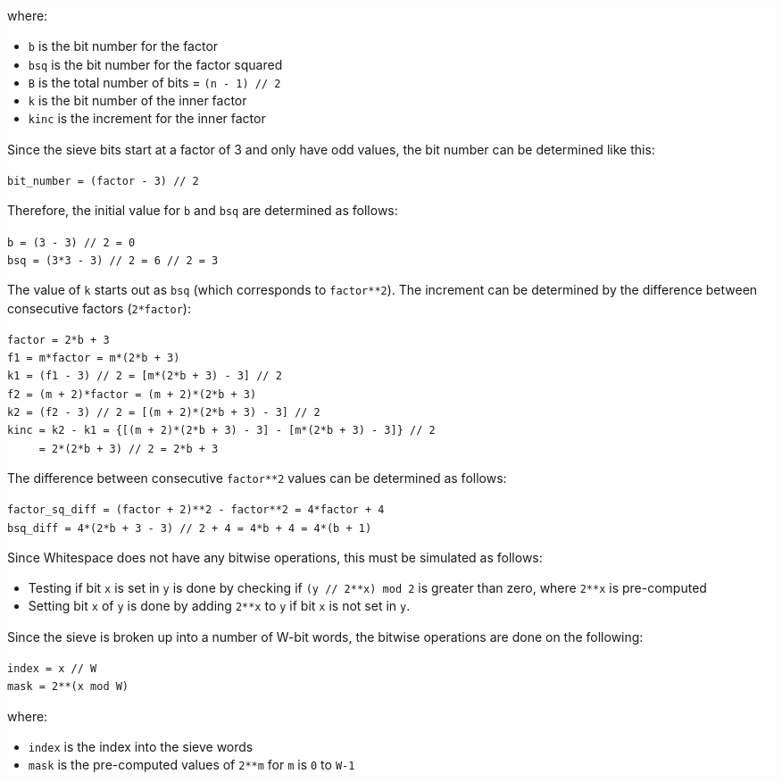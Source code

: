 where:

- `b` is the bit number for the factor
- `bsq` is the bit number for the factor squared
- `B` is the total number of bits = `(n - 1) // 2`
- `k` is the bit number of the inner factor
- `kinc` is the increment for the inner factor

Since the sieve bits start at a factor of 3 and only have odd values, the bit number can be
determined like this:

```
bit_number = (factor - 3) // 2
```

Therefore, the initial value for `b` and `bsq` are determined as follows:

```
b = (3 - 3) // 2 = 0
bsq = (3*3 - 3) // 2 = 6 // 2 = 3
```

The value of `k` starts out as `bsq` (which corresponds to `factor**2`). The increment can be
determined by the difference between consecutive factors (`2*factor`):

```
factor = 2*b + 3
f1 = m*factor = m*(2*b + 3)
k1 = (f1 - 3) // 2 = [m*(2*b + 3) - 3] // 2
f2 = (m + 2)*factor = (m + 2)*(2*b + 3)
k2 = (f2 - 3) // 2 = [(m + 2)*(2*b + 3) - 3] // 2
kinc = k2 - k1 = {[(m + 2)*(2*b + 3) - 3] - [m*(2*b + 3) - 3]} // 2
     = 2*(2*b + 3) // 2 = 2*b + 3
```

The difference between consecutive `factor**2` values can be determined as follows:

```
factor_sq_diff = (factor + 2)**2 - factor**2 = 4*factor + 4
bsq_diff = 4*(2*b + 3 - 3) // 2 + 4 = 4*b + 4 = 4*(b + 1)
```

Since Whitespace does not have any bitwise operations, this must be simulated as follows:

- Testing if bit `x` is set in `y` is done by checking if `(y // 2**x) mod 2` is greater than zero,
  where `2**x` is pre-computed
- Setting bit `x` of `y` is done by adding `2**x` to `y` if bit `x` is not set in `y`.

Since the sieve is broken up into a number of W-bit words, the bitwise operations are
done on the following:

```
index = x // W
mask = 2**(x mod W)
```

where:

- `index` is the index into the sieve words
- `mask` is the pre-computed values of `2**m` for `m` is `0` to `W-1`
